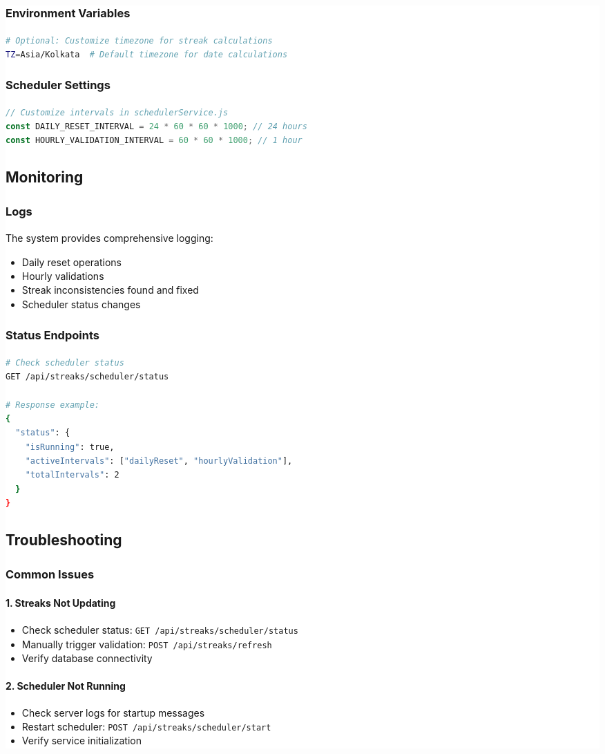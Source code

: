### Environment Variables
```bash
# Optional: Customize timezone for streak calculations
TZ=Asia/Kolkata  # Default timezone for date calculations
```

### Scheduler Settings
```javascript
// Customize intervals in schedulerService.js
const DAILY_RESET_INTERVAL = 24 * 60 * 60 * 1000; // 24 hours
const HOURLY_VALIDATION_INTERVAL = 60 * 60 * 1000; // 1 hour
```

## Monitoring

### Logs
The system provides comprehensive logging:
- Daily reset operations
- Hourly validations
- Streak inconsistencies found and fixed
- Scheduler status changes

### Status Endpoints
```bash
# Check scheduler status
GET /api/streaks/scheduler/status

# Response example:
{
  "status": {
    "isRunning": true,
    "activeIntervals": ["dailyReset", "hourlyValidation"],
    "totalIntervals": 2
  }
}
```

## Troubleshooting

### Common Issues

#### 1. Streaks Not Updating
- Check scheduler status: `GET /api/streaks/scheduler/status`
- Manually trigger validation: `POST /api/streaks/refresh`
- Verify database connectivity

#### 2. Scheduler Not Running
- Check server logs for startup messages
- Restart scheduler: `POST /api/streaks/scheduler/start`
- Verify service initialization
